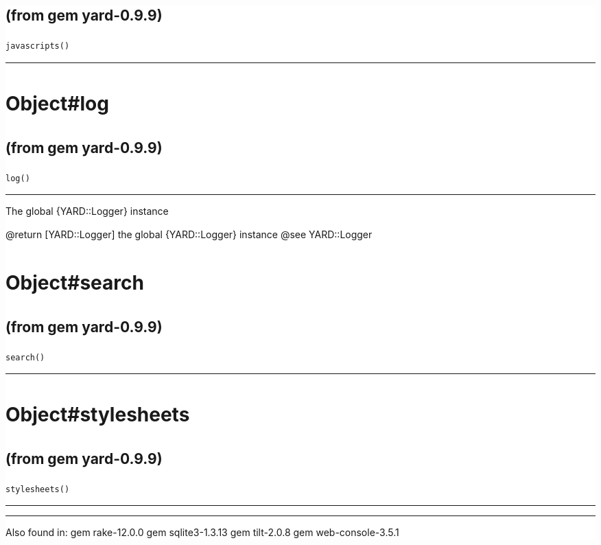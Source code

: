 (from gem yard-0.9.9)
---
    javascripts()

---


# Object#log

(from gem yard-0.9.9)
---
    log()

---

The global {YARD::Logger} instance

@return [YARD::Logger] the global {YARD::Logger} instance @see YARD::Logger


# Object#search

(from gem yard-0.9.9)
---
    search()

---


# Object#stylesheets

(from gem yard-0.9.9)
---
    stylesheets()

---


---
Also found in:
    gem rake-12.0.0
    gem sqlite3-1.3.13
    gem tilt-2.0.8
    gem web-console-3.5.1

